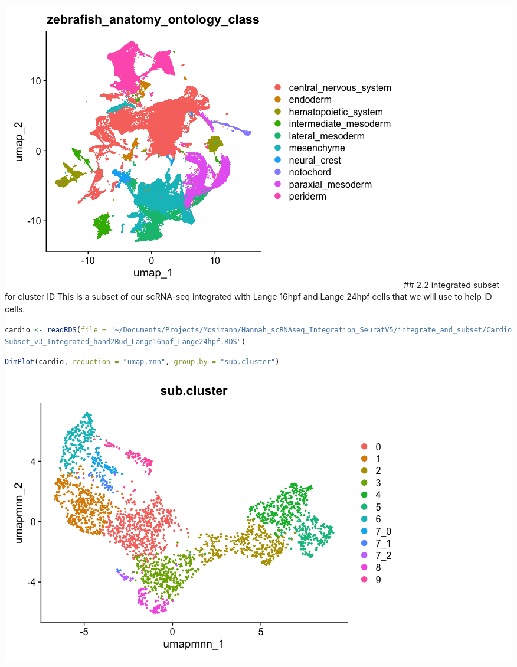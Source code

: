 ![](Lange_pseudotime2_files/figure-gfm/unnamed-chunk-2-1.png)
\## 2.2 integrated subset for cluster ID This is a subset of our
scRNA-seq integrated with Lange 16hpf and Lange 24hpf cells that we will
use to help ID cells.

``` r
cardio <- readRDS(file = "~/Documents/Projects/Mosimann/Hannah_scRNAseq_Integration_SeuratV5/integrate_and_subset/CardioSubset_v3_Integrated_hand2Bud_Lange16hpf_Lange24hpf.RDS")
```

``` r
DimPlot(cardio, reduction = "umap.mnn", group.by = "sub.cluster")
```

![](Lange_pseudotime2_files/figure-gfm/unnamed-chunk-4-1.png)
